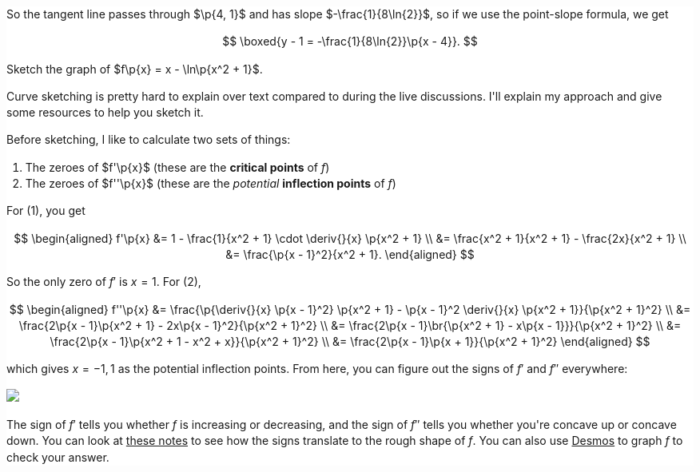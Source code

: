 So the tangent line passes through $\p{4, 1}$ and has slope $-\frac{1}{8\ln{2}}$, so if we use the point-slope formula, we get

$$
\boxed{y - 1 = -\frac{1}{8\ln{2}}\p{x - 4}}.
$$

</solution>

<example>

Sketch the graph of $f\p{x} = x - \ln\p{x^2 + 1}$.

</example>

<solution>

Curve sketching is pretty hard to explain over text compared to during the live discussions. I'll explain my approach and give some resources to help you sketch it.

Before sketching, I like to calculate two sets of things:

1. The zeroes of $f'\p{x}$ (these are the **critical points** of $f$)
2. The zeroes of $f''\p{x}$ (these are the _potential_ **inflection points** of $f$)

For (1), you get

$$
\begin{aligned}
    f'\p{x}
        &= 1 - \frac{1}{x^2 + 1} \cdot \deriv{}{x} \p{x^2 + 1} \\
        &= \frac{x^2 + 1}{x^2 + 1} - \frac{2x}{x^2 + 1} \\
        &= \frac{\p{x - 1}^2}{x^2 + 1}.
\end{aligned}
$$

So the only zero of $f'$ is $x = 1$. For (2),

$$
\begin{aligned}
    f''\p{x}
        &= \frac{\p{\deriv{}{x} \p{x - 1}^2} \p{x^2 + 1} - \p{x - 1}^2 \deriv{}{x} \p{x^2 + 1}}{\p{x^2 + 1}^2} \\
        &= \frac{2\p{x - 1}\p{x^2 + 1} - 2x\p{x - 1}^2}{\p{x^2 + 1}^2} \\
        &= \frac{2\p{x - 1}\br{\p{x^2 + 1} - x\p{x - 1}}}{\p{x^2 + 1}^2} \\
        &= \frac{2\p{x - 1}\p{x^2 + 1 - x^2 + x}}{\p{x^2 + 1}^2} \\
        &= \frac{2\p{x - 1}\p{x + 1}}{\p{x^2 + 1}^2}
\end{aligned}
$$

which gives $x = -1, 1$ as the potential inflection points. From here, you can figure out the signs of $f'$ and $f''$ everywhere:

<img src="{{ assetsFolder }}/images/sign-chart.png" width=50% />

The sign of $f'$ tells you whether $f$ is increasing or decreasing, and the sign of $f''$ tells you whether you're concave up or concave down. You can look at [these notes](https://tutorial.math.lamar.edu/classes/calci/shapeofgraphptii.aspx) to see how the signs translate to the rough shape of $f$. You can also use [Desmos](https://www.desmos.com/calculator) to graph $f$ to check your answer.
